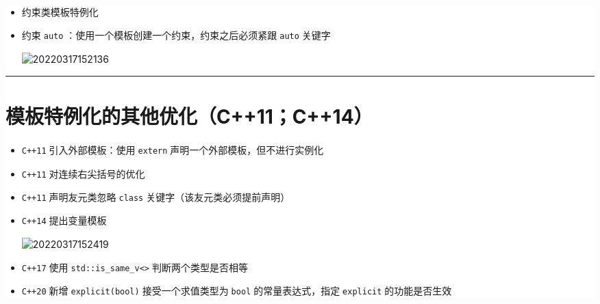 - 约束类模板特例化

- 约束 `auto` ：使用一个模板创建一个约束，约束之后必须紧跟 `auto` 关键字

  ![20220317152136](https://raw.githubusercontent.com/Be-A-God/Drawing-bed/main/note/20220317152136.png)

---

# **模板特例化的其他优化（C++11；C++14）**

- `C++11` 引入外部模板：使用 `extern` 声明一个外部模板，但不进行实例化

- `C++11` 对连续右尖括号的优化

- `C++11` 声明友元类忽略 `class` 关键字（该友元类必须提前声明）

- `C++14` 提出变量模板

  ![20220317152419](https://raw.githubusercontent.com/Be-A-God/Drawing-bed/main/note/20220317152419.png)

- `C++17` 使用 `std::is_same_v<>` 判断两个类型是否相等

- `C++20` 新增 `explicit(bool)` 接受一个求值类型为 `bool` 的常量表达式，指定 `explicit` 的功能是否生效